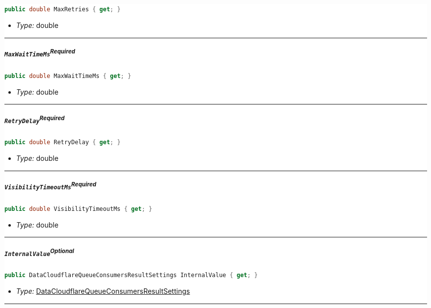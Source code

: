 ```csharp
public double MaxRetries { get; }
```

- *Type:* double

---

##### `MaxWaitTimeMs`<sup>Required</sup> <a name="MaxWaitTimeMs" id="@cdktf/provider-cloudflare.dataCloudflareQueueConsumers.DataCloudflareQueueConsumersResultSettingsOutputReference.property.maxWaitTimeMs"></a>

```csharp
public double MaxWaitTimeMs { get; }
```

- *Type:* double

---

##### `RetryDelay`<sup>Required</sup> <a name="RetryDelay" id="@cdktf/provider-cloudflare.dataCloudflareQueueConsumers.DataCloudflareQueueConsumersResultSettingsOutputReference.property.retryDelay"></a>

```csharp
public double RetryDelay { get; }
```

- *Type:* double

---

##### `VisibilityTimeoutMs`<sup>Required</sup> <a name="VisibilityTimeoutMs" id="@cdktf/provider-cloudflare.dataCloudflareQueueConsumers.DataCloudflareQueueConsumersResultSettingsOutputReference.property.visibilityTimeoutMs"></a>

```csharp
public double VisibilityTimeoutMs { get; }
```

- *Type:* double

---

##### `InternalValue`<sup>Optional</sup> <a name="InternalValue" id="@cdktf/provider-cloudflare.dataCloudflareQueueConsumers.DataCloudflareQueueConsumersResultSettingsOutputReference.property.internalValue"></a>

```csharp
public DataCloudflareQueueConsumersResultSettings InternalValue { get; }
```

- *Type:* <a href="#@cdktf/provider-cloudflare.dataCloudflareQueueConsumers.DataCloudflareQueueConsumersResultSettings">DataCloudflareQueueConsumersResultSettings</a>

---



